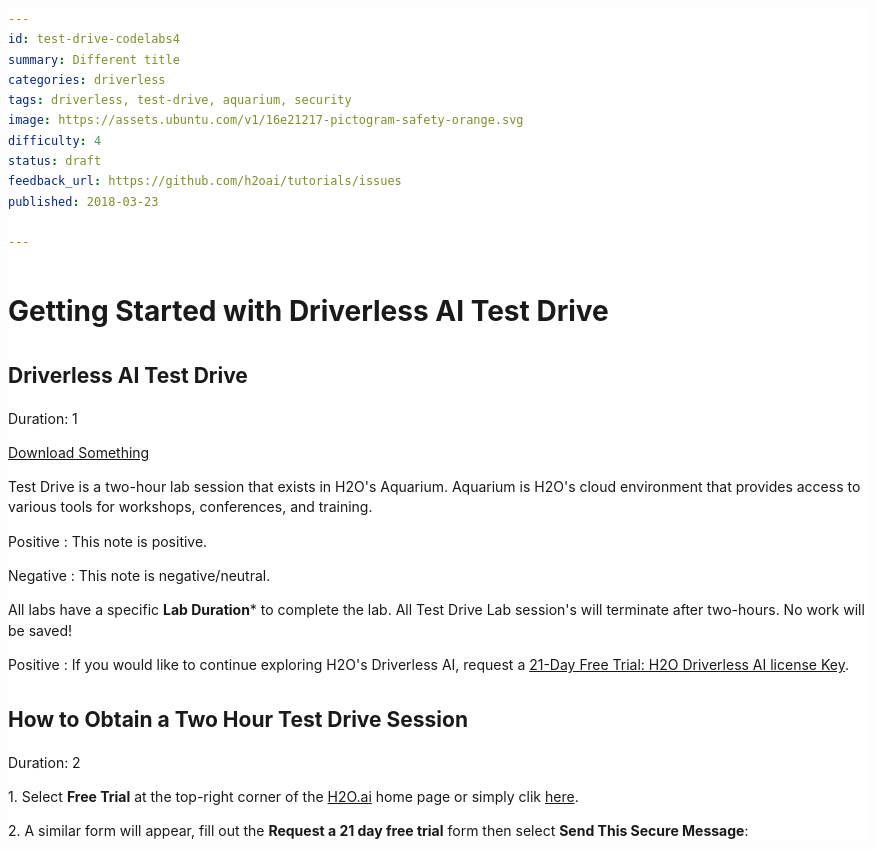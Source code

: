 ```yaml
---
id: test-drive-codelabs4
summary: Different title
categories: driverless
tags: driverless, test-drive, aquarium, security
image: https://assets.ubuntu.com/v1/16e21217-pictogram-safety-orange.svg
difficulty: 4
status: draft
feedback_url: https://github.com/h2oai/tutorials/issues
published: 2018-03-23

---
```


# Getting Started with Driverless AI Test Drive


## Driverless AI Test Drive
Duration: 1

[Download Something](https://www.h2o.ai)

Test Drive is a two-hour lab session that exists in H2O's Aquarium. Aquarium is H2O's cloud environment that provides access to various tools for workshops, conferences, and training.

Positive
: This note is positive.

Negative
: This note is negative/neutral.

All labs have a specific **Lab Duration*** to complete the lab. All Test Drive Lab session's will terminate after two-hours. No work will be saved!

Positive
: If you would like to continue exploring H2O's Driverless AI, request a [21-Day Free Trial: H2O Driverless AI license Key](https://www.h2o.ai/products/h2o-driverless-ai/).

## How to Obtain a Two Hour Test Drive Session
Duration: 2

1\. Select **Free Trial** at the top-right corner of the [H2O.ai](https://www.h2o.ai/) home page or simply clik [here](https://www.h2o.ai/try-driverless-ai/).

2\. A similar form will appear, fill out the **Request a 21 day free trial** form then select **Send This Secure Message**:
